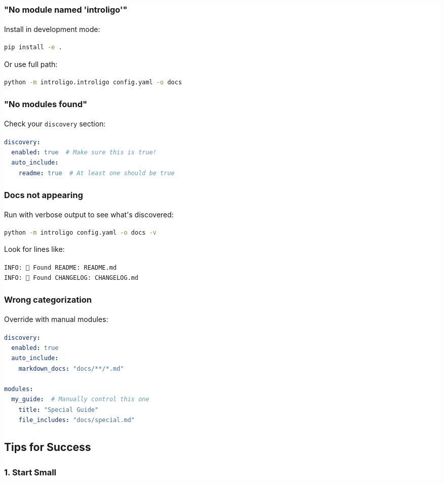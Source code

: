 ### "No module named 'introligo'"

Install in development mode:
```bash
pip install -e .
```

Or use full path:
```bash
python -m introligo.introligo config.yaml -o docs
```

### "No modules found"

Check your `discovery` section:
```yaml
discovery:
  enabled: true  # Make sure this is true!
  auto_include:
    readme: true  # At least one should be true
```

### Docs not appearing

Run with verbose output to see what's discovered:
```bash
python -m introligo config.yaml -o docs -v
```

Look for lines like:
```
INFO: 📄 Found README: README.md
INFO: 📅 Found CHANGELOG: CHANGELOG.md
```

### Wrong categorization

Override with manual modules:
```yaml
discovery:
  enabled: true
  auto_include:
    markdown_docs: "docs/**/*.md"

modules:
  my_guide:  # Manually control this one
    title: "Special Guide"
    file_includes: "docs/special.md"
```

## Tips for Success

### 1. Start Small
